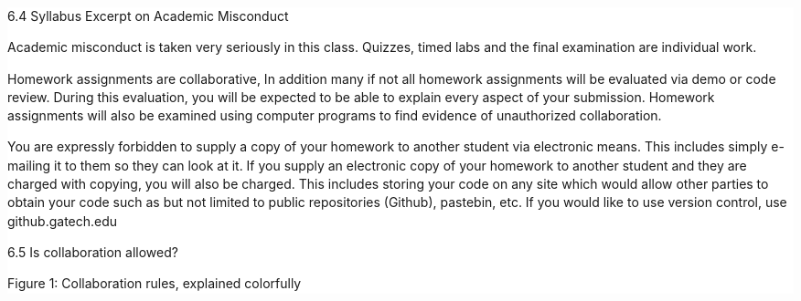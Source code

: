 6.4 Syllabus Excerpt on Academic Misconduct

Academic misconduct is taken very seriously in this class. Quizzes, timed labs and the final examination are individual work.

Homework assignments are collaborative, In addition many if not all homework assignments will be evaluated via demo or code review. During this evaluation, you will be expected to be able to explain every aspect of your submission. Homework assignments will also be examined using computer programs to find evidence of unauthorized collaboration.

You are expressly forbidden to supply a copy of your homework to another student via electronic means. This includes simply e-mailing it to them so they can look at it. If you supply an electronic copy of your homework to another student and they are charged with copying, you will also be charged. This includes storing your code on any site which would allow other parties to obtain your code such as but not limited to public repositories (Github), pastebin, etc. If you would like to use version control, use github.gatech.edu

6.5 Is collaboration allowed?

Figure 1: Collaboration rules, explained colorfully
